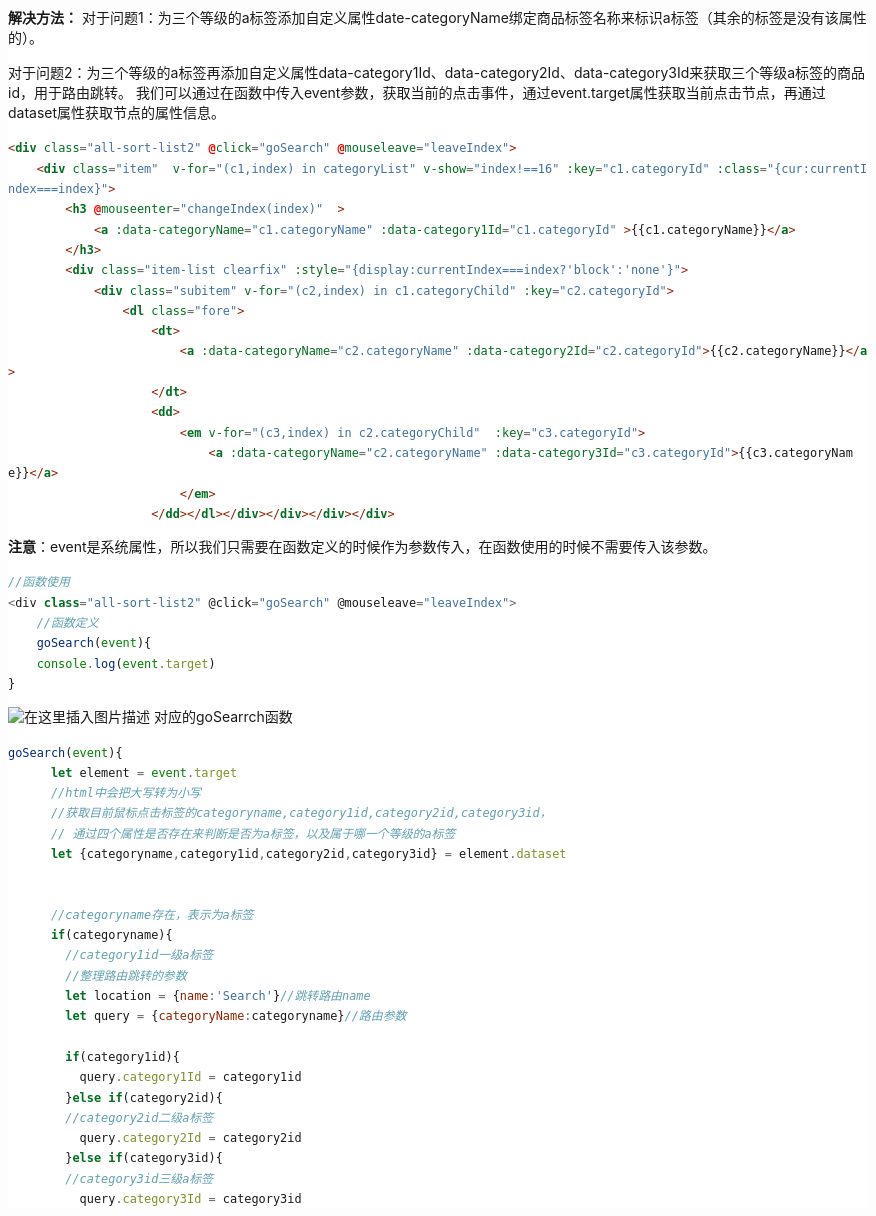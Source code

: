 **解决方法：**
对于问题1：为三个等级的a标签添加自定义属性date-categoryName绑定商品标签名称来标识a标签（其余的标签是没有该属性的）。

对于问题2：为三个等级的a标签再添加自定义属性data-category1Id、data-category2Id、data-category3Id来获取三个等级a标签的商品id，用于路由跳转。
我们可以通过在函数中传入event参数，获取当前的点击事件，通过event.target属性获取当前点击节点，再通过dataset属性获取节点的属性信息。

```html
<div class="all-sort-list2" @click="goSearch" @mouseleave="leaveIndex">
    <div class="item"  v-for="(c1,index) in categoryList" v-show="index!==16" :key="c1.categoryId" :class="{cur:currentIndex===index}">
        <h3 @mouseenter="changeIndex(index)"  >
            <a :data-categoryName="c1.categoryName" :data-category1Id="c1.categoryId" >{{c1.categoryName}}</a>
        </h3>
        <div class="item-list clearfix" :style="{display:currentIndex===index?'block':'none'}">
            <div class="subitem" v-for="(c2,index) in c1.categoryChild" :key="c2.categoryId">
                <dl class="fore">
                    <dt>
                        <a :data-categoryName="c2.categoryName" :data-category2Id="c2.categoryId">{{c2.categoryName}}</a>
                    </dt>
                    <dd>
                        <em v-for="(c3,index) in c2.categoryChild"  :key="c3.categoryId">
                            <a :data-categoryName="c2.categoryName" :data-category3Id="c3.categoryId">{{c3.categoryName}}</a>
                        </em>
                    </dd></dl></div></div></div></div>
```

**注意**：event是系统属性，所以我们只需要在函数定义的时候作为参数传入，在函数使用的时候不需要传入该参数。

```js
//函数使用
<div class="all-sort-list2" @click="goSearch" @mouseleave="leaveIndex">
    //函数定义
    goSearch(event){
    console.log(event.target)
}
```

![在这里插入图片描述](https://i0.hdslb.com/bfs/album/904b6657b4319b6a1a5bab1c55ef414ed9825cd9.png)
对应的goSearrch函数

```js
goSearch(event){
      let element = event.target
      //html中会把大写转为小写
      //获取目前鼠标点击标签的categoryname,category1id,category2id,category3id，
      // 通过四个属性是否存在来判断是否为a标签，以及属于哪一个等级的a标签
      let {categoryname,category1id,category2id,category3id} = element.dataset


      //categoryname存在，表示为a标签
      if(categoryname){
        //category1id一级a标签
        //整理路由跳转的参数
        let location = {name:'Search'}//跳转路由name
        let query = {categoryName:categoryname}//路由参数

        if(category1id){
          query.category1Id = category1id
        }else if(category2id){
        //category2id二级a标签
          query.category2Id = category2id
        }else if(category3id){
        //category3id三级a标签
          query.category3Id = category3id
```